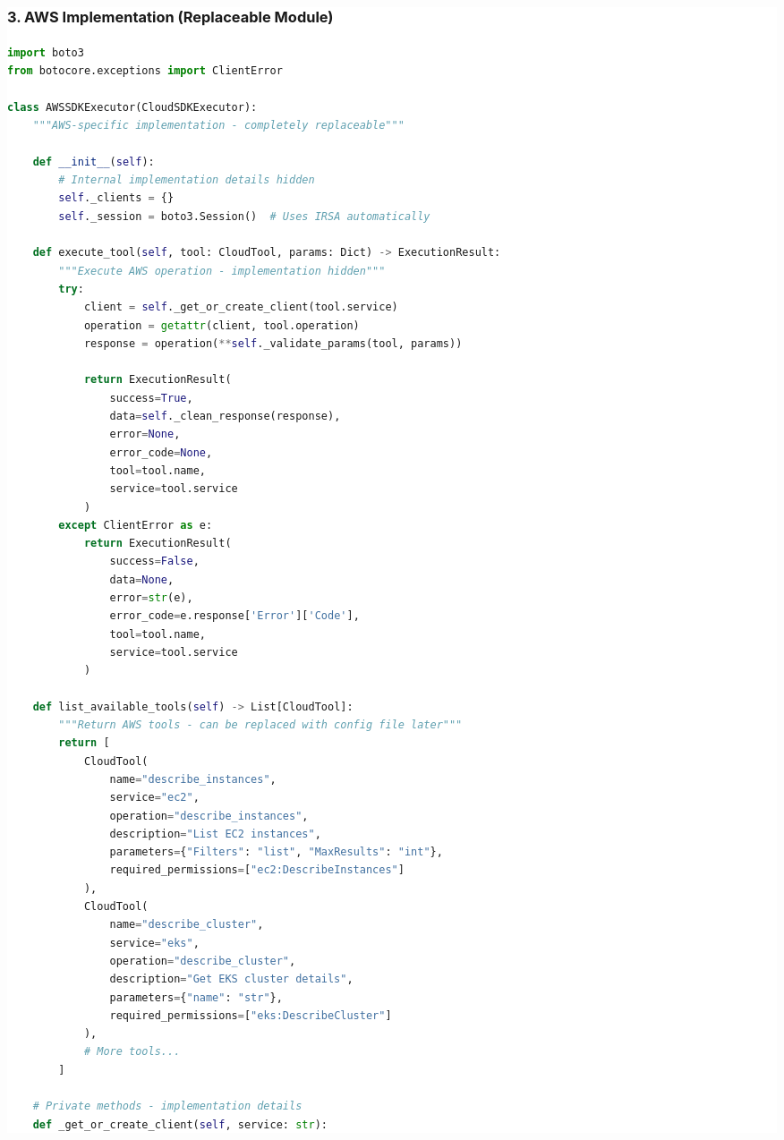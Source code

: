 ### 3. AWS Implementation (Replaceable Module)

```python
import boto3
from botocore.exceptions import ClientError

class AWSSDKExecutor(CloudSDKExecutor):
    """AWS-specific implementation - completely replaceable"""
    
    def __init__(self):
        # Internal implementation details hidden
        self._clients = {}
        self._session = boto3.Session()  # Uses IRSA automatically
    
    def execute_tool(self, tool: CloudTool, params: Dict) -> ExecutionResult:
        """Execute AWS operation - implementation hidden"""
        try:
            client = self._get_or_create_client(tool.service)
            operation = getattr(client, tool.operation)
            response = operation(**self._validate_params(tool, params))
            
            return ExecutionResult(
                success=True,
                data=self._clean_response(response),
                error=None,
                error_code=None,
                tool=tool.name,
                service=tool.service
            )
        except ClientError as e:
            return ExecutionResult(
                success=False,
                data=None,
                error=str(e),
                error_code=e.response['Error']['Code'],
                tool=tool.name,
                service=tool.service
            )
    
    def list_available_tools(self) -> List[CloudTool]:
        """Return AWS tools - can be replaced with config file later"""
        return [
            CloudTool(
                name="describe_instances",
                service="ec2",
                operation="describe_instances",
                description="List EC2 instances",
                parameters={"Filters": "list", "MaxResults": "int"},
                required_permissions=["ec2:DescribeInstances"]
            ),
            CloudTool(
                name="describe_cluster",
                service="eks",
                operation="describe_cluster",
                description="Get EKS cluster details",
                parameters={"name": "str"},
                required_permissions=["eks:DescribeCluster"]
            ),
            # More tools...
        ]
    
    # Private methods - implementation details
    def _get_or_create_client(self, service: str):
```